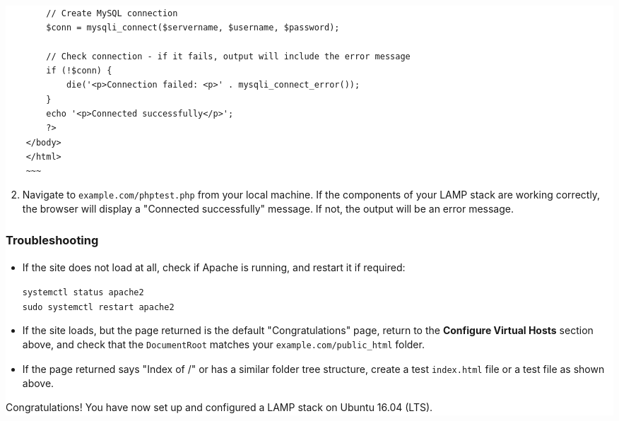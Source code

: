             // Create MySQL connection
            $conn = mysqli_connect($servername, $username, $password);

            // Check connection - if it fails, output will include the error message
            if (!$conn) {
                die('<p>Connection failed: <p>' . mysqli_connect_error());
            }
            echo '<p>Connected successfully</p>';
            ?>
        </body>
        </html>
        ~~~

2.  Navigate to `example.com/phptest.php` from your local machine. If the components of your LAMP stack are working correctly, the browser will display a "Connected successfully" message. If not, the output will be an error message.

### Troubleshooting

*   If the site does not load at all, check if Apache is running, and restart it if required:

        systemctl status apache2
        sudo systemctl restart apache2

*   If the site loads, but the page returned is the default "Congratulations" page, return to the **Configure Virtual Hosts** section above, and check that the `DocumentRoot` matches your `example.com/public_html` folder.

*   If the page returned says "Index of /" or has a similar folder tree structure, create a test `index.html` file or a test file as shown above.

Congratulations! You have now set up and configured a LAMP stack on Ubuntu 16.04 (LTS).
